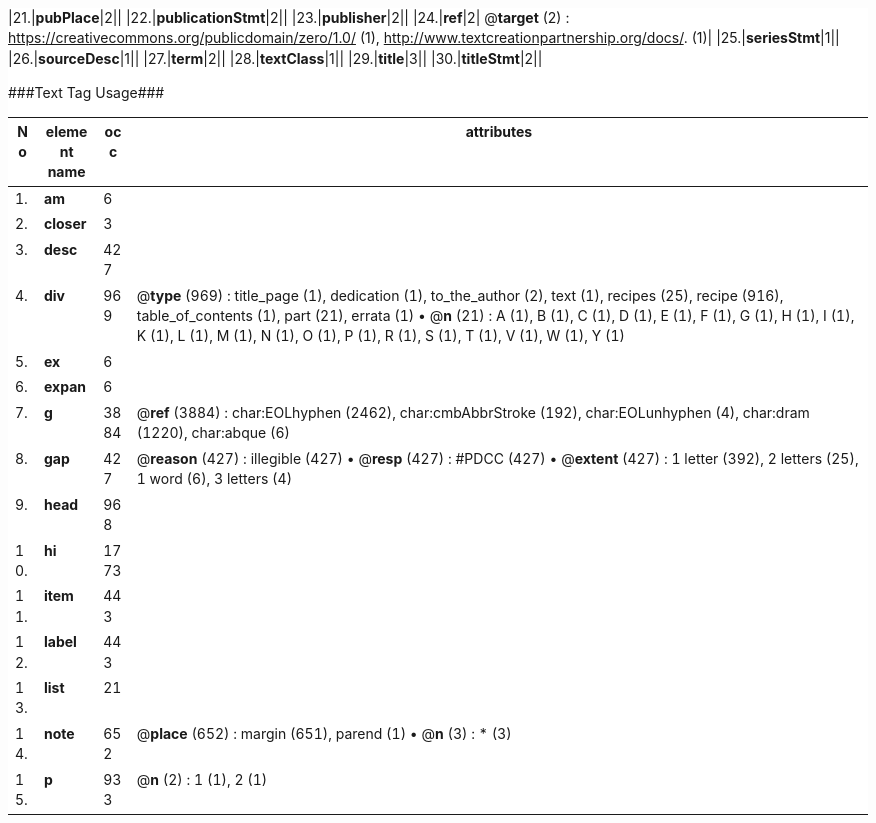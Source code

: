 |21.|__pubPlace__|2||
|22.|__publicationStmt__|2||
|23.|__publisher__|2||
|24.|__ref__|2| @__target__ (2) : https://creativecommons.org/publicdomain/zero/1.0/ (1), http://www.textcreationpartnership.org/docs/. (1)|
|25.|__seriesStmt__|1||
|26.|__sourceDesc__|1||
|27.|__term__|2||
|28.|__textClass__|1||
|29.|__title__|3||
|30.|__titleStmt__|2||


###Text Tag Usage###

|No|element name|occ|attributes|
|---|---|---|---|
|1.|__am__|6||
|2.|__closer__|3||
|3.|__desc__|427||
|4.|__div__|969| @__type__ (969) : title_page (1), dedication (1), to_the_author (2), text (1), recipes (25), recipe (916), table_of_contents (1), part (21), errata (1)  •  @__n__ (21) : A (1), B (1), C (1), D (1), E (1), F (1), G (1), H (1), I (1), K (1), L (1), M (1), N (1), O (1), P (1), R (1), S (1), T (1), V (1), W (1), Y (1)|
|5.|__ex__|6||
|6.|__expan__|6||
|7.|__g__|3884| @__ref__ (3884) : char:EOLhyphen (2462), char:cmbAbbrStroke (192), char:EOLunhyphen (4), char:dram (1220), char:abque (6)|
|8.|__gap__|427| @__reason__ (427) : illegible (427)  •  @__resp__ (427) : #PDCC (427)  •  @__extent__ (427) : 1 letter (392), 2 letters (25), 1 word (6), 3 letters (4)|
|9.|__head__|968||
|10.|__hi__|1773||
|11.|__item__|443||
|12.|__label__|443||
|13.|__list__|21||
|14.|__note__|652| @__place__ (652) : margin (651), parend (1)  •  @__n__ (3) : * (3)|
|15.|__p__|933| @__n__ (2) : 1 (1), 2 (1)|
